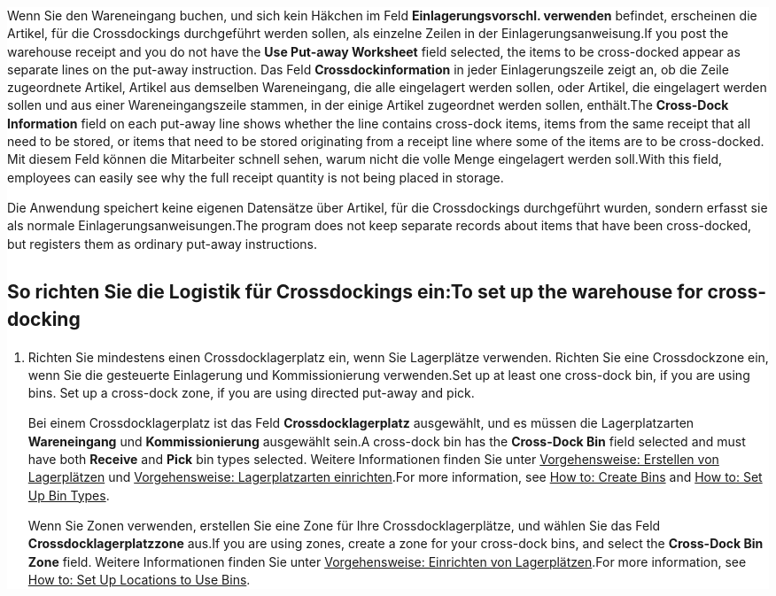 <span data-ttu-id="39522-120">Wenn Sie den Wareneingang buchen, und sich kein Häkchen im Feld **Einlagerungsvorschl. verwenden** befindet, erscheinen die Artikel, für die Crossdockings durchgeführt werden sollen, als einzelne Zeilen in der Einlagerungsanweisung.</span><span class="sxs-lookup"><span data-stu-id="39522-120">If you post the warehouse receipt and you do not have the **Use Put-away Worksheet** field selected, the items to be cross-docked appear as separate lines on the put-away instruction.</span></span> <span data-ttu-id="39522-121">Das Feld **Crossdockinformation** in jeder Einlagerungszeile zeigt an, ob die Zeile zugeordnete Artikel, Artikel aus demselben Wareneingang, die alle eingelagert werden sollen, oder Artikel, die eingelagert werden sollen und aus einer Wareneingangszeile stammen, in der einige Artikel zugeordnet werden sollen, enthält.</span><span class="sxs-lookup"><span data-stu-id="39522-121">The **Cross-Dock Information** field on each put-away line shows whether the line contains cross-dock items, items from the same receipt that all need to be stored, or items that need to be stored originating from a receipt line where some of the items are to be cross-docked.</span></span> <span data-ttu-id="39522-122">Mit diesem Feld können die Mitarbeiter schnell sehen, warum nicht die volle Menge eingelagert werden soll.</span><span class="sxs-lookup"><span data-stu-id="39522-122">With this field, employees can easily see why the full receipt quantity is not being placed in storage.</span></span>  

<span data-ttu-id="39522-123">Die Anwendung speichert keine eigenen Datensätze über Artikel, für die Crossdockings durchgeführt wurden, sondern erfasst sie als normale Einlagerungsanweisungen.</span><span class="sxs-lookup"><span data-stu-id="39522-123">The program does not keep separate records about items that have been cross-docked, but registers them as ordinary put-away instructions.</span></span>  

## <a name="to-set-up-the-warehouse-for-cross-docking"></a><span data-ttu-id="39522-124">So richten Sie die Logistik für Crossdockings ein:</span><span class="sxs-lookup"><span data-stu-id="39522-124">To set up the warehouse for cross-docking</span></span>  
1.  <span data-ttu-id="39522-125">Richten Sie mindestens einen Crossdocklagerplatz ein, wenn Sie Lagerplätze verwenden. Richten Sie eine Crossdockzone ein, wenn Sie die gesteuerte Einlagerung und Kommissionierung verwenden.</span><span class="sxs-lookup"><span data-stu-id="39522-125">Set up at least one cross-dock bin, if you are using bins. Set up a cross-dock zone, if you are using directed put-away and pick.</span></span>  

    <span data-ttu-id="39522-126">Bei einem Crossdocklagerplatz ist das Feld **Crossdocklagerplatz** ausgewählt, und es müssen die Lagerplatzarten **Wareneingang** und **Kommissionierung** ausgewählt sein.</span><span class="sxs-lookup"><span data-stu-id="39522-126">A cross-dock bin has the **Cross-Dock Bin** field selected and must have both **Receive** and **Pick** bin types selected.</span></span> <span data-ttu-id="39522-127">Weitere Informationen finden Sie unter [Vorgehensweise: Erstellen von Lagerplätzen](warehouse-how-to-create-individual-bins.md) und [Vorgehensweise: Lagerplatzarten einrichten](warehouse-how-to-set-up-bin-types.md).</span><span class="sxs-lookup"><span data-stu-id="39522-127">For more information, see [How to: Create Bins](warehouse-how-to-create-individual-bins.md) and [How to: Set Up Bin Types](warehouse-how-to-set-up-bin-types.md).</span></span>  

    <span data-ttu-id="39522-128">Wenn Sie Zonen verwenden, erstellen Sie eine Zone für Ihre Crossdocklagerplätze, und wählen Sie das Feld **Crossdocklagerplatzzone** aus.</span><span class="sxs-lookup"><span data-stu-id="39522-128">If you are using zones, create a zone for your cross-dock bins, and select the **Cross-Dock Bin Zone** field.</span></span> <span data-ttu-id="39522-129">Weitere Informationen finden Sie unter [Vorgehensweise: Einrichten von Lagerplätzen](warehouse-how-to-set-up-locations-to-use-bins.md).</span><span class="sxs-lookup"><span data-stu-id="39522-129">For more information, see [How to: Set Up Locations to Use Bins](warehouse-how-to-set-up-locations-to-use-bins.md).</span></span>  
